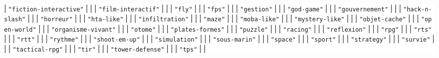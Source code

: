 | `"fiction-interactive"` |             |
| `"film-interactif"`     |             |
| `"fly"`                 |             |
| `"fps"`                 |             |
| `"gestion"`             |             |
| `"god-game"`            |             |
| `"gouvernement"`        |             |
| `"hack-n-slash"`        |             |
| `"horreur"`             |             |
| `"hta-like"`            |             |
| `"infiltration"`        |             |
| `"maze"`                |             |
| `"moba-like"`           |             |
| `"mystery-like"`        |             |
| `"objet-cache"`         |             |
| `"open-world"`          |             |
| `"organisme-vivant"`    |             |
| `"otome"`               |             |
| `"plates-formes"`       |             |
| `"puzzle"`              |             |
| `"racing"`              |             |
| `"reflexion"`           |             |
| `"rpg"`                 |             |
| `"rts"`                 |             |
| `"rtt"`                 |             |
| `"rythme"`              |             |
| `"shoot-em-up"`         |             |
| `"simulation"`          |             |
| `"sous-marin"`          |             |
| `"space"`               |             |
| `"sport"`               |             |
| `"strategy"`            |             |
| `"survie"`              |             |
| `"tactical-rpg"`        |             |
| `"tir"`                 |             |
| `"tower-defense"`       |             |
| `"tps"`                 |             |